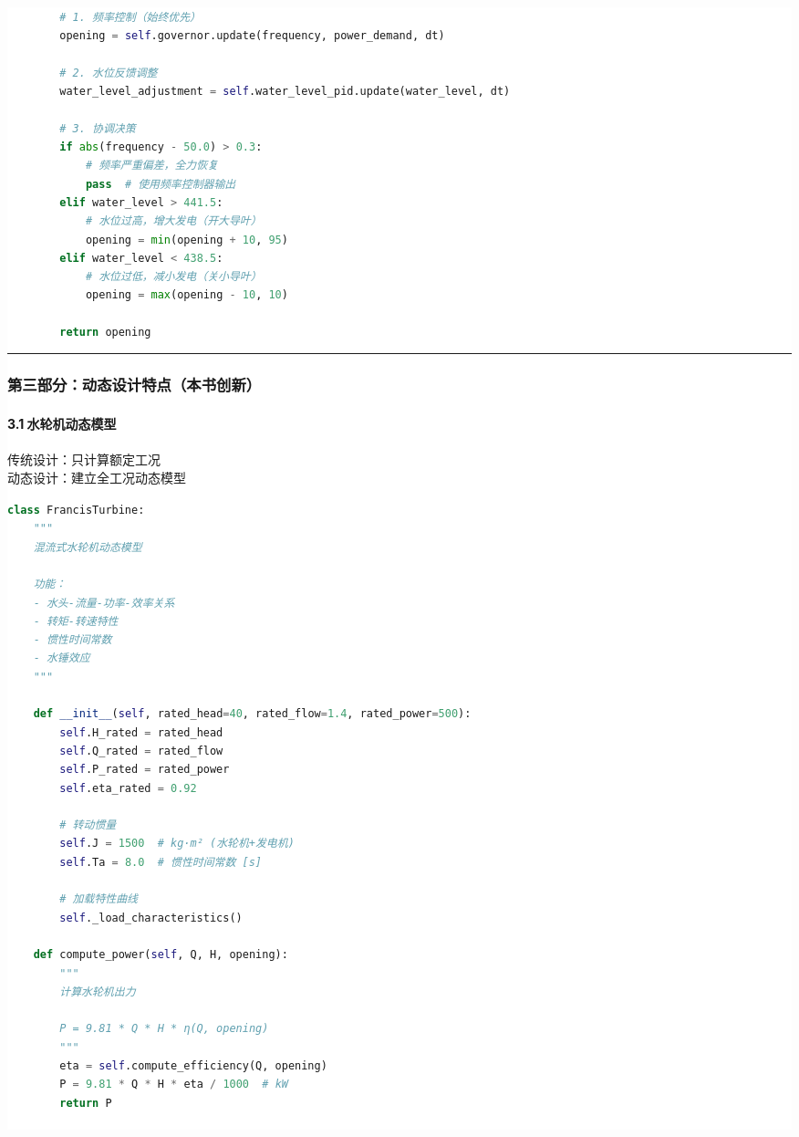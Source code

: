```python
        # 1. 频率控制（始终优先）
        opening = self.governor.update(frequency, power_demand, dt)
        
        # 2. 水位反馈调整
        water_level_adjustment = self.water_level_pid.update(water_level, dt)
        
        # 3. 协调决策
        if abs(frequency - 50.0) > 0.3:
            # 频率严重偏差，全力恢复
            pass  # 使用频率控制器输出
        elif water_level > 441.5:
            # 水位过高，增大发电（开大导叶）
            opening = min(opening + 10, 95)
        elif water_level < 438.5:
            # 水位过低，减小发电（关小导叶）
            opening = max(opening - 10, 10)
        
        return opening
```

---

### 第三部分：动态设计特点（本书创新）

#### 3.1 水轮机动态模型

传统设计：只计算额定工况  
动态设计：建立全工况动态模型

```python
class FrancisTurbine:
    """
    混流式水轮机动态模型
    
    功能：
    - 水头-流量-功率-效率关系
    - 转矩-转速特性
    - 惯性时间常数
    - 水锤效应
    """
    
    def __init__(self, rated_head=40, rated_flow=1.4, rated_power=500):
        self.H_rated = rated_head
        self.Q_rated = rated_flow
        self.P_rated = rated_power
        self.eta_rated = 0.92
        
        # 转动惯量
        self.J = 1500  # kg·m² (水轮机+发电机)
        self.Ta = 8.0  # 惯性时间常数 [s]
        
        # 加载特性曲线
        self._load_characteristics()
    
    def compute_power(self, Q, H, opening):
        """
        计算水轮机出力
        
        P = 9.81 * Q * H * η(Q, opening)
        """
        eta = self.compute_efficiency(Q, opening)
        P = 9.81 * Q * H * eta / 1000  # kW
        return P
    
```